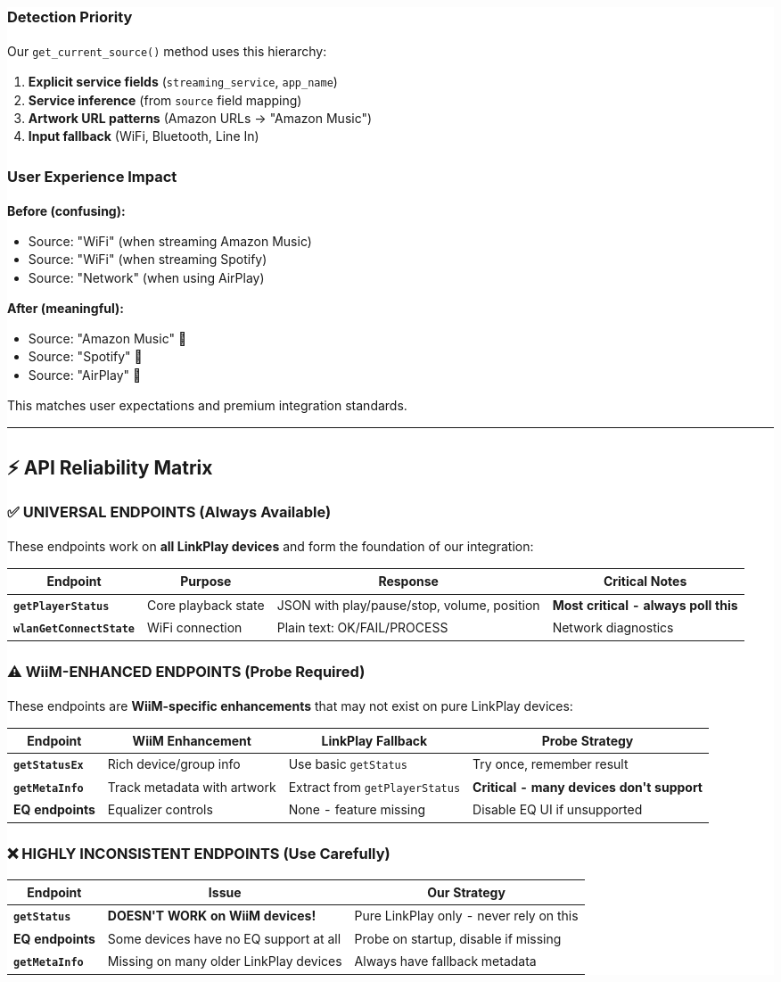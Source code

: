 ### **Detection Priority**

Our `get_current_source()` method uses this hierarchy:

1. **Explicit service fields** (`streaming_service`, `app_name`)
2. **Service inference** (from `source` field mapping)
3. **Artwork URL patterns** (Amazon URLs → "Amazon Music")
4. **Input fallback** (WiFi, Bluetooth, Line In)

### **User Experience Impact**

**Before (confusing):**

- Source: "WiFi" (when streaming Amazon Music)
- Source: "WiFi" (when streaming Spotify)
- Source: "Network" (when using AirPlay)

**After (meaningful):**

- Source: "Amazon Music" 🎵
- Source: "Spotify" 🎵
- Source: "AirPlay" 📱

This matches user expectations and premium integration standards.

---

## ⚡ **API Reliability Matrix**

### **✅ UNIVERSAL ENDPOINTS (Always Available)**

These endpoints work on **all LinkPlay devices** and form the foundation of our integration:

| Endpoint                  | Purpose             | Response                                    | Critical Notes                       |
| ------------------------- | ------------------- | ------------------------------------------- | ------------------------------------ |
| **`getPlayerStatus`**     | Core playback state | JSON with play/pause/stop, volume, position | **Most critical - always poll this** |
| **`wlanGetConnectState`** | WiFi connection     | Plain text: OK/FAIL/PROCESS                 | Network diagnostics                  |

### **⚠️ WiiM-ENHANCED ENDPOINTS (Probe Required)**

These endpoints are **WiiM-specific enhancements** that may not exist on pure LinkPlay devices:

| Endpoint          | WiiM Enhancement            | LinkPlay Fallback              | Probe Strategy                            |
| ----------------- | --------------------------- | ------------------------------ | ----------------------------------------- |
| **`getStatusEx`** | Rich device/group info      | Use basic `getStatus`          | Try once, remember result                 |
| **`getMetaInfo`** | Track metadata with artwork | Extract from `getPlayerStatus` | **Critical - many devices don't support** |
| **EQ endpoints**  | Equalizer controls          | None - feature missing         | Disable EQ UI if unsupported              |

### **❌ HIGHLY INCONSISTENT ENDPOINTS (Use Carefully)**

| Endpoint          | Issue                                  | Our Strategy                            |
| ----------------- | -------------------------------------- | --------------------------------------- |
| **`getStatus`**   | **DOESN'T WORK on WiiM devices!**      | Pure LinkPlay only - never rely on this |
| **EQ endpoints**  | Some devices have no EQ support at all | Probe on startup, disable if missing    |
| **`getMetaInfo`** | Missing on many older LinkPlay devices | Always have fallback metadata           |
